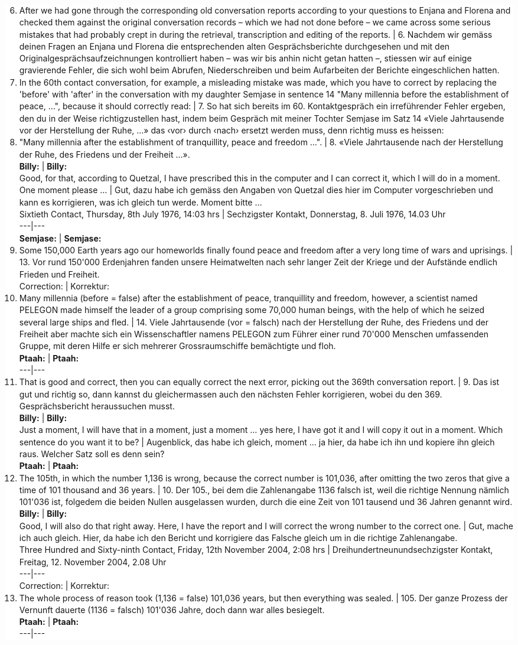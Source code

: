 6. After we had gone through the corresponding old conversation reports according to your questions to Enjana and Florena and checked them against the original conversation records – which we had not done before – we came across some serious mistakes that had probably crept in during the retrieval, transcription and editing of the reports.  | 6. Nachdem wir gemäss deinen Fragen an Enjana und Florena die entsprechenden alten Gesprächsberichte durchgesehen und mit den Originalgesprächsaufzeichnungen kontrolliert haben – was wir bis anhin nicht getan hatten –, stiessen wir auf einige gravierende Fehler, die sich wohl beim Abrufen, Niederschreiben und beim Aufarbeiten der Berichte eingeschlichen hatten.   
7. In the 60th contact conversation, for example, a misleading mistake was made, which you have to correct by replacing the 'before' with 'after' in the conversation with my daughter Semjase in sentence 14 "Many millennia before the establishment of peace, …", because it should correctly read:  | 7. So hat sich bereits im 60. Kontaktgespräch ein irreführender Fehler ergeben, den du in der Weise richtigzustellen hast, indem beim Gespräch mit meiner Tochter Semjase im Satz 14 «Viele Jahrtausende vor der Herstellung der Ruhe, …» das ‹vor› durch ‹nach› ersetzt werden muss, denn richtig muss es heissen:   
8. "Many millennia after the establishment of tranquillity, peace and freedom …".  | 8. «Viele Jahrtausende nach der Herstellung der Ruhe, des Friedens und der Freiheit …».   
**Billy:** | **Billy:**  
Good, for that, according to Quetzal, I have prescribed this in the computer and I can correct it, which I will do in a moment. One moment please …  | Gut, dazu habe ich gemäss den Angaben von Quetzal dies hier im Computer vorgeschrieben und kann es korrigieren, was ich gleich tun werde. Moment bitte …   
Sixtieth Contact, Thursday, 8th July 1976, 14:03 hrs  | Sechzigster Kontakt, Donnerstag, 8. Juli 1976, 14.03 Uhr   
---|---  
**Semjase:** | **Semjase:**  
13. Some 150,000 Earth years ago our homeworlds finally found peace and freedom after a very long time of wars and uprisings.  | 13. Vor rund 150'000 Erdenjahren fanden unsere Heimatwelten nach sehr langer Zeit der Kriege und der Aufstände endlich Frieden und Freiheit.   
Correction:  | Korrektur:   
14. Many millennia (before = false) after the establishment of peace, tranquillity and freedom, however, a scientist named PELEGON made himself the leader of a group comprising some 70,000 human beings, with the help of which he seized several large ships and fled.  | 14. Viele Jahrtausende (vor = falsch) nach der Herstellung der Ruhe, des Friedens und der Freiheit aber machte sich ein Wissenschaftler namens PELEGON zum Führer einer rund 70'000 Menschen umfassenden Gruppe, mit deren Hilfe er sich mehrerer Grossraumschiffe bemächtigte und floh.   
**Ptaah:** | **Ptaah:**  
---|---  
9. That is good and correct, then you can equally correct the next error, picking out the 369th conversation report.  | 9. Das ist gut und richtig so, dann kannst du gleichermassen auch den nächsten Fehler korrigieren, wobei du den 369. Gesprächsbericht heraussuchen musst.   
**Billy:** | **Billy:**  
Just a moment, I will have that in a moment, just a moment … yes here, I have got it and I will copy it out in a moment. Which sentence do you want it to be?  | Augenblick, das habe ich gleich, moment … ja hier, da habe ich ihn und kopiere ihn gleich raus. Welcher Satz soll es denn sein?   
**Ptaah:** | **Ptaah:**  
10. The 105th, in which the number 1,136 is wrong, because the correct number is 101,036, after omitting the two zeros that give a time of 101 thousand and 36 years.  | 10. Der 105., bei dem die Zahlenangabe 1136 falsch ist, weil die richtige Nennung nämlich 101'036 ist, folgedem die beiden Nullen ausgelassen wurden, durch die eine Zeit von 101 tausend und 36 Jahren genannt wird.   
**Billy:** | **Billy:**  
Good, I will also do that right away. Here, I have the report and I will correct the wrong number to the correct one.  | Gut, mache ich auch gleich. Hier, da habe ich den Bericht und korrigiere das Falsche gleich um in die richtige Zahlenangabe.   
Three Hundred and Sixty-ninth Contact, Friday, 12th November 2004, 2:08 hrs  | Dreihundertneunundsechzigster Kontakt, Freitag, 12. November 2004, 2.08 Uhr   
---|---  
Correction:  | Korrektur:   
105. The whole process of reason took (1,136 = false) 101,036 years, but then everything was sealed.  | 105. Der ganze Prozess der Vernunft dauerte (1136 = falsch) 101'036 Jahre, doch dann war alles besiegelt.   
**Ptaah:** | **Ptaah:**  
---|---  